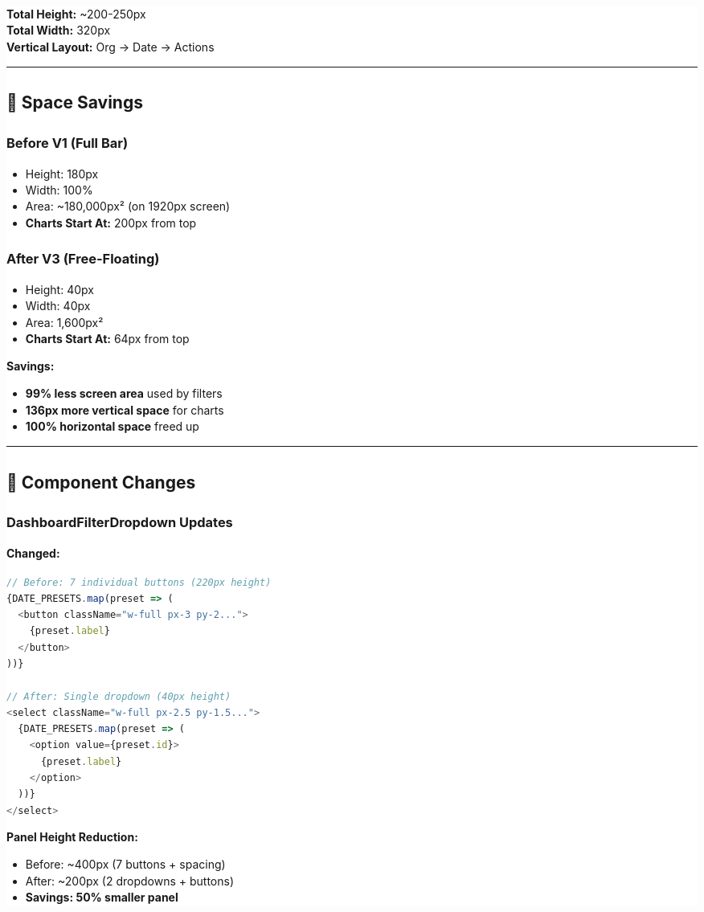 **Total Height:** ~200-250px  
**Total Width:** 320px  
**Vertical Layout:** Org → Date → Actions

---

## 🚀 Space Savings

### Before V1 (Full Bar)
- Height: 180px
- Width: 100%
- Area: ~180,000px² (on 1920px screen)
- **Charts Start At:** 200px from top

### After V3 (Free-Floating)
- Height: 40px
- Width: 40px  
- Area: 1,600px²
- **Charts Start At:** 64px from top

**Savings:**
- **99% less screen area** used by filters
- **136px more vertical space** for charts
- **100% horizontal space** freed up

---

## 🎨 Component Changes

### DashboardFilterDropdown Updates

**Changed:**
```typescript
// Before: 7 individual buttons (220px height)
{DATE_PRESETS.map(preset => (
  <button className="w-full px-3 py-2...">
    {preset.label}
  </button>
))}

// After: Single dropdown (40px height)
<select className="w-full px-2.5 py-1.5...">
  {DATE_PRESETS.map(preset => (
    <option value={preset.id}>
      {preset.label}
    </option>
  ))}
</select>
```

**Panel Height Reduction:**
- Before: ~400px (7 buttons + spacing)
- After: ~200px (2 dropdowns + buttons)
- **Savings: 50% smaller panel**
